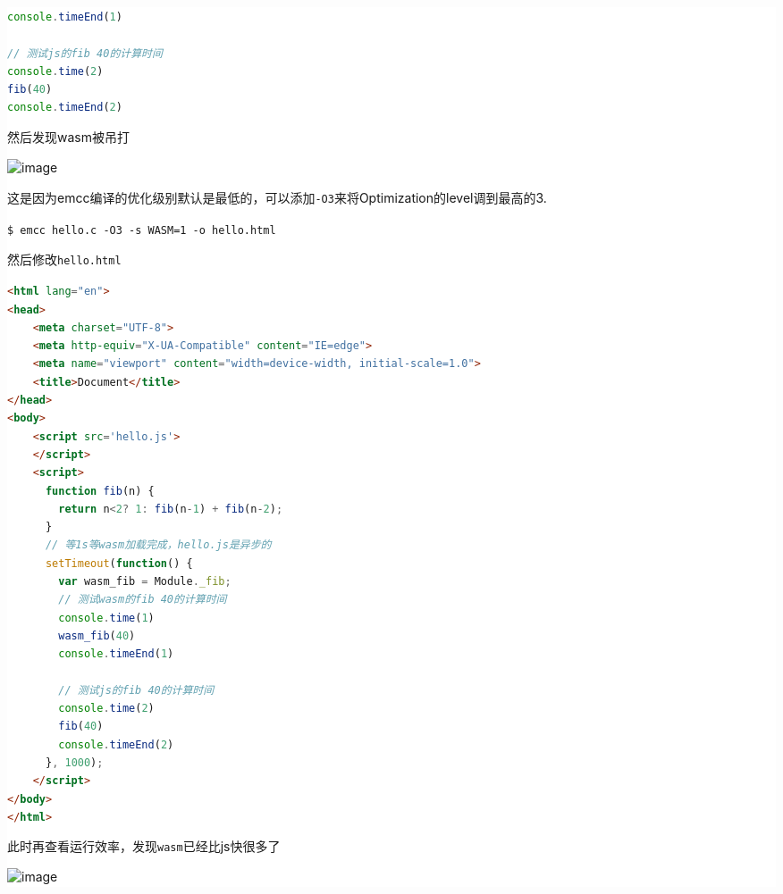 ```js
console.timeEnd(1)

// 测试js的fib 40的计算时间
console.time(2)
fib(40)
console.timeEnd(2)
```
然后发现wasm被吊打

![image](https://i.imgur.com/N0uDWN7.png)

这是因为emcc编译的优化级别默认是最低的，可以添加`-O3`来将Optimization的level调到最高的3.
```shell
$ emcc hello.c -O3 -s WASM=1 -o hello.html
```
然后修改`hello.html`
```html
<html lang="en">
<head>
    <meta charset="UTF-8">
    <meta http-equiv="X-UA-Compatible" content="IE=edge">
    <meta name="viewport" content="width=device-width, initial-scale=1.0">
    <title>Document</title>
</head>
<body>
    <script src='hello.js'>
    </script>
    <script>
      function fib(n) {
        return n<2? 1: fib(n-1) + fib(n-2);
      }
      // 等1s等wasm加载完成，hello.js是异步的
      setTimeout(function() {
        var wasm_fib = Module._fib;
        // 测试wasm的fib 40的计算时间
        console.time(1)
        wasm_fib(40)
        console.timeEnd(1)

        // 测试js的fib 40的计算时间
        console.time(2)
        fib(40)
        console.timeEnd(2)
      }, 1000);
    </script>
</body>
</html>
```
此时再查看运行效率，发现`wasm`已经比js快很多了

![image](https://i.imgur.com/iWBIpEU.png)
